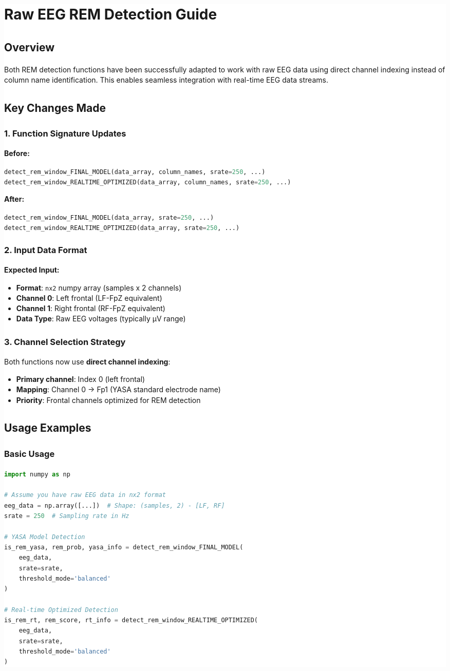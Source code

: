 # Raw EEG REM Detection Guide

## Overview

Both REM detection functions have been successfully adapted to work with raw EEG data using direct channel indexing instead of column name identification. This enables seamless integration with real-time EEG data streams.

## Key Changes Made

### 1. Function Signature Updates

**Before:**
```python
detect_rem_window_FINAL_MODEL(data_array, column_names, srate=250, ...)
detect_rem_window_REALTIME_OPTIMIZED(data_array, column_names, srate=250, ...)
```

**After:**
```python
detect_rem_window_FINAL_MODEL(data_array, srate=250, ...)
detect_rem_window_REALTIME_OPTIMIZED(data_array, srate=250, ...)
```

### 2. Input Data Format

**Expected Input:**
- **Format**: `nx2` numpy array (samples x 2 channels)
- **Channel 0**: Left frontal (LF-FpZ equivalent)
- **Channel 1**: Right frontal (RF-FpZ equivalent)
- **Data Type**: Raw EEG voltages (typically µV range)

### 3. Channel Selection Strategy

Both functions now use **direct channel indexing**:
- **Primary channel**: Index 0 (left frontal)
- **Mapping**: Channel 0 → Fp1 (YASA standard electrode name)
- **Priority**: Frontal channels optimized for REM detection

## Usage Examples

### Basic Usage

```python
import numpy as np

# Assume you have raw EEG data in nx2 format
eeg_data = np.array([...])  # Shape: (samples, 2) - [LF, RF]
srate = 250  # Sampling rate in Hz

# YASA Model Detection
is_rem_yasa, rem_prob, yasa_info = detect_rem_window_FINAL_MODEL(
    eeg_data, 
    srate=srate, 
    threshold_mode='balanced'
)

# Real-time Optimized Detection  
is_rem_rt, rem_score, rt_info = detect_rem_window_REALTIME_OPTIMIZED(
    eeg_data,
    srate=srate,
    threshold_mode='balanced' 
)
```
